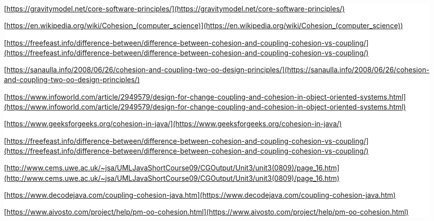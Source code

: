 [https://gravitymodel.net/core-software-principles/](https://gravitymodel.net/core-software-principles/)

[https://en.wikipedia.org/wiki/Cohesion_(computer_science)](https://en.wikipedia.org/wiki/Cohesion_(computer_science))

[https://freefeast.info/difference-between/difference-between-cohesion-and-coupling-cohesion-vs-coupling/](https://freefeast.info/difference-between/difference-between-cohesion-and-coupling-cohesion-vs-coupling/)

[https://sanaulla.info/2008/06/26/cohesion-and-coupling-two-oo-design-principles/](https://sanaulla.info/2008/06/26/cohesion-and-coupling-two-oo-design-principles/)

[https://www.infoworld.com/article/2949579/design-for-change-coupling-and-cohesion-in-object-oriented-systems.html](https://www.infoworld.com/article/2949579/design-for-change-coupling-and-cohesion-in-object-oriented-systems.html)

[https://www.geeksforgeeks.org/cohesion-in-java/](https://www.geeksforgeeks.org/cohesion-in-java/)

[https://freefeast.info/difference-between/difference-between-cohesion-and-coupling-cohesion-vs-coupling/](https://freefeast.info/difference-between/difference-between-cohesion-and-coupling-cohesion-vs-coupling/)

[http://www.cems.uwe.ac.uk/~jsa/UMLJavaShortCourse09/CGOutput/Unit3/unit3(0809)/page_16.htm](http://www.cems.uwe.ac.uk/~jsa/UMLJavaShortCourse09/CGOutput/Unit3/unit3(0809)/page_16.htm)

[https://www.decodejava.com/coupling-cohesion-java.htm](https://www.decodejava.com/coupling-cohesion-java.htm)

[https://www.aivosto.com/project/help/pm-oo-cohesion.html](https://www.aivosto.com/project/help/pm-oo-cohesion.html)